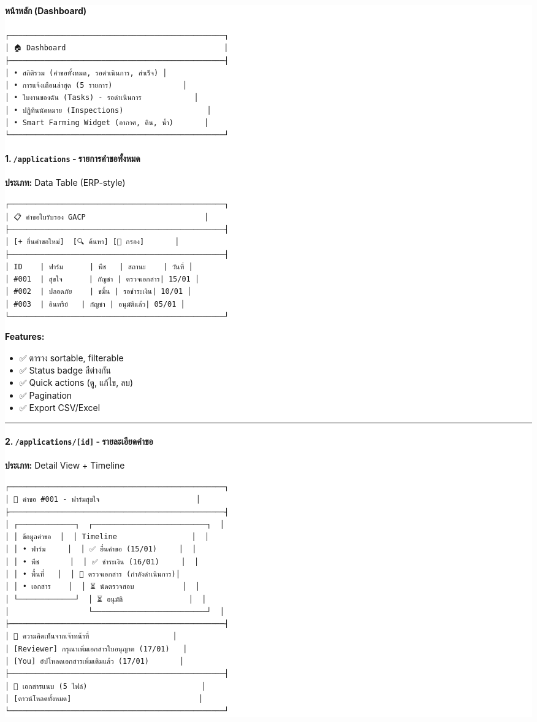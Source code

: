 #### หน้าหลัก (Dashboard)
```
┌─────────────────────────────────────────────────┐
│ 🏠 Dashboard                                    │
├─────────────────────────────────────────────────┤
│ • สถิติรวม (คำขอทั้งหมด, รอดำเนินการ, สำเร็จ) │
│ • การแจ้งเตือนล่าสุด (5 รายการ)                │
│ • ใบงานของฉัน (Tasks) - รอดำเนินการ            │
│ • ปฏิทินนัดหมาย (Inspections)                   │
│ • Smart Farming Widget (อากาศ, ดิน, น้ำ)       │
└─────────────────────────────────────────────────┘
```

#### 1. `/applications` - รายการคำขอทั้งหมด
**ประเภท:** Data Table (ERP-style)
```
┌─────────────────────────────────────────────────┐
│ 📋 คำขอใบรับรอง GACP                           │
├─────────────────────────────────────────────────┤
│ [+ ยื่นคำขอใหม่]  [🔍 ค้นหา] [🔽 กรอง]       │
├─────────────────────────────────────────────────┤
│ ID    | ฟาร์ม      | พืช   | สถานะ    | วันที่ │
│ #001  | สุขใจ      | กัญชา | ตรวจเอกสาร| 15/01 │
│ #002  | ปลอดภัย    | ขมิ้น | รอชำระเงิน| 10/01 │
│ #003  | อินทรีย์   | กัญชา | อนุมัติแล้ว| 05/01 │
└─────────────────────────────────────────────────┘
```

**Features:**
- ✅ ตาราง sortable, filterable
- ✅ Status badge สีต่างกัน
- ✅ Quick actions (ดู, แก้ไข, ลบ)
- ✅ Pagination
- ✅ Export CSV/Excel

---

#### 2. `/applications/[id]` - รายละเอียดคำขอ
**ประเภท:** Detail View + Timeline
```
┌─────────────────────────────────────────────────┐
│ 📄 คำขอ #001 - ฟาร์มสุขใจ                      │
├─────────────────────────────────────────────────┤
│ ┌─────────────┐  ┌──────────────────────────┐  │
│ │ ข้อมูลคำขอ  │  │ Timeline                 │  │
│ │ • ฟาร์ม     │  │ ✅ ยื่นคำขอ (15/01)     │  │
│ │ • พืช       │  │ ✅ ชำระเงิน (16/01)     │  │
│ │ • พื้นที่   │  │ 🔄 ตรวจเอกสาร (กำลังดำเนินการ)│
│ │ • เอกสาร    │  │ ⏳ นัดตรวจสอบ           │  │
│ └─────────────┘  │ ⏳ อนุมัติ               │  │
│                  └──────────────────────────┘  │
├─────────────────────────────────────────────────┤
│ 💬 ความคิดเห็นจากเจ้าหน้าที่                   │
│ [Reviewer] กรุณาเพิ่มเอกสารใบอนุญาต (17/01)   │
│ [You] อัปโหลดเอกสารเพิ่มเติมแล้ว (17/01)       │
├─────────────────────────────────────────────────┤
│ 📎 เอกสารแนบ (5 ไฟล์)                          │
│ [ดาวน์โหลดทั้งหมด]                             │
└─────────────────────────────────────────────────┘
```
